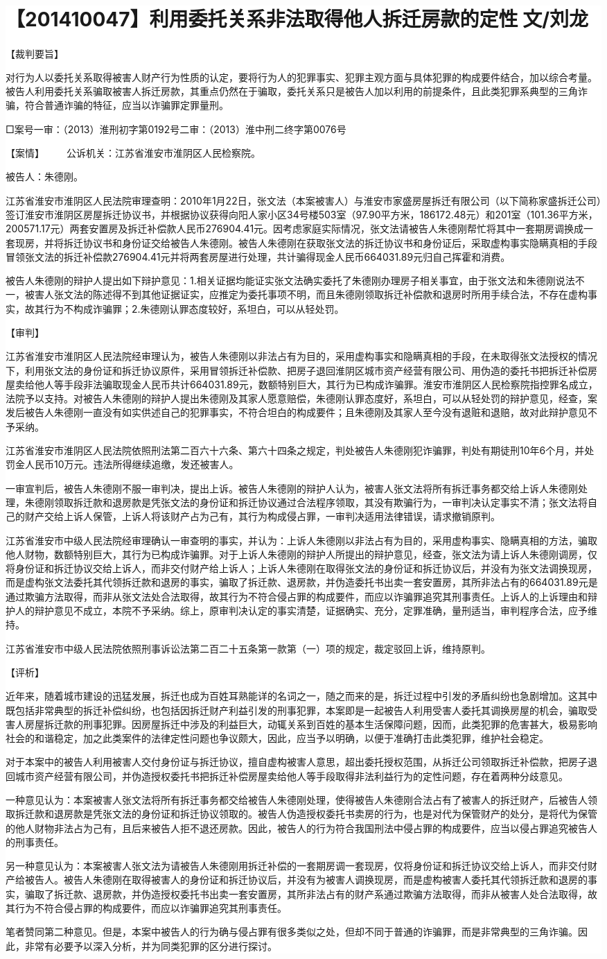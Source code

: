 # 【201410047】利用委托关系非法取得他人拆迁房款的定性 文/刘龙

【裁判要旨】

对行为人以委托关系取得被害人财产行为性质的认定，要将行为人的犯罪事实、犯罪主观方面与具体犯罪的构成要件结合，加以综合考量。被告人利用委托关系骗取被害人拆迁房款，其重点仍然在于骗取，委托关系只是被告人加以利用的前提条件，且此类犯罪系典型的三角诈骗，符合普通诈骗的特征，应当以诈骗罪定罪量刑。

□案号一审：（2013）淮刑初字第0192号二审：（2013）淮中刑二终字第0076号

【案情】 　　公诉机关：江苏省淮安市淮阴区人民检察院。

被告人：朱德刚。

江苏省淮安市淮阴区人民法院审理查明：2010年1月22日，张文法（本案被害人）与淮安市家盛房屋拆迁有限公司（以下简称家盛拆迁公司）签订淮安市淮阴区房屋拆迁协议书，并根据协议获得向阳人家小区34号楼503室（97.90平方米，186172.48元）和201室（101.36平方米，200571.17元）两套安置房及拆迁补偿款人民币276904.41元。因考虑家庭实际情况，张文法请被告人朱德刚帮忙将其中一套期房调换成一套现房，并将拆迁协议书和身份证交给被告人朱德刚。被告人朱德刚在获取张文法的拆迁协议书和身份证后，采取虚构事实隐瞒真相的手段冒领张文法的拆迁补偿款276904.41元并将两套房屋进行处理，共计骗得现金人民币664031.89元归自己挥霍和消费。

被告人朱德刚的辩护人提出如下辩护意见：1.相关证据均能证实张文法确实委托了朱德刚办理房子相关事宜，由于张文法和朱德刚说法不一，被害人张文法的陈述得不到其他证据证实，应推定为委托事项不明，而且朱德刚领取拆迁补偿款和退房时所用手续合法，不存在虚构事实，故其行为不构成诈骗罪；2.朱德刚认罪态度较好，系坦白，可以从轻处罚。

【审判】

江苏省淮安市淮阴区人民法院经审理认为，被告人朱德刚以非法占有为目的，采用虚构事实和隐瞒真相的手段，在未取得张文法授权的情况下，利用张文法的身份证和拆迁协议原件，采用冒领拆迁补偿款、把房子退回淮阴区城市资产经营有限公司、用伪造的委托书把拆迁补偿房屋卖给他人等手段非法骗取现金人民币共计664031.89元，数额特别巨大，其行为已构成诈骗罪。淮安市淮阴区人民检察院指控罪名成立，法院予以支持。对被告人朱德刚的辩护人提出朱德刚及其家人愿意赔偿，朱德刚认罪态度好，系坦白，可以从轻处罚的辩护意见，经查，案发后被告人朱德刚一直没有如实供述自己的犯罪事实，不符合坦白的构成要件；且朱德刚及其家人至今没有退赃和退赔，故对此辩护意见不予采纳。

江苏省淮安市淮阴区人民法院依照刑法第二百六十六条、第六十四条之规定，判处被告人朱德刚犯诈骗罪，判处有期徒刑10年6个月，并处罚金人民币10万元。违法所得继续追缴，发还被害人。

一审宣判后，被告人朱德刚不服一审判决，提出上诉。被告人朱德刚的辩护人认为，被害人张文法将所有拆迁事务都交给上诉人朱德刚处理，朱德刚领取拆迁款和退房款是凭张文法的身份证和拆迁协议通过合法程序领取，其没有欺骗行为，一审判决认定事实不清；张文法将自己的财产交给上诉人保管，上诉人将该财产占为己有，其行为构成侵占罪，一审判决适用法律错误，请求撤销原判。

江苏省淮安市中级人民法院经审理确认一审查明的事实，并认为：上诉人朱德刚以非法占有为目的，采用虚构事实、隐瞒真相的方法，骗取他人财物，数额特别巨大，其行为已构成诈骗罪。对于上诉人朱德刚的辩护人所提出的辩护意见，经查，张文法为请上诉人朱德刚调房，仅将身份证和拆迁协议交给上诉人，而非交付财产给上诉人；上诉人朱德刚在取得张文法的身份证和拆迁协议后，并没有为张文法调换现房，而是虚构张文法委托其代领拆迁款和退房的事实，骗取了拆迁款、退房款，并伪造委托书出卖一套安置房，其所非法占有的664031.89元是通过欺骗方法取得，而非从张文法处合法取得，故其行为不符合侵占罪的构成要件，而应以诈骗罪追究其刑事责任。上诉人的上诉理由和辩护人的辩护意见不成立，本院不予采纳。综上，原审判决认定的事实清楚，证据确实、充分，定罪准确，量刑适当，审判程序合法，应予维持。

江苏省淮安市中级人民法院依照刑事诉讼法第二百二十五条第一款第（一）项的规定，裁定驳回上诉，维持原判。

【评析】

近年来，随着城市建设的迅猛发展，拆迁也成为百姓耳熟能详的名词之一，随之而来的是，拆迁过程中引发的矛盾纠纷也急剧增加。这其中既包括非常典型的拆迁补偿纠纷，也包括因拆迁财产利益引发的刑事犯罪，本案即是一起被告人利用受害人委托其调换房屋的机会，骗取受害人房屋拆迁款的刑事犯罪。因房屋拆迁中涉及的利益巨大，动辄关系到百姓的基本生活保障问题，因而，此类犯罪的危害甚大，极易影响社会的和谐稳定，加之此类案件的法律定性问题也争议颇大，因此，应当予以明确，以便于准确打击此类犯罪，维护社会稳定。

对于本案中的被告人利用被害人交付身份证与拆迁协议，擅自虚构被害人意思，超出委托授权范围，从拆迁公司领取拆迁补偿款，把房子退回城市资产经营有限公司，并伪造授权委托书把拆迁补偿房屋卖给他人等手段取得非法利益行为的定性问题，存在着两种分歧意见。

一种意见认为：本案被害人张文法将所有拆迁事务都交给被告人朱德刚处理，使得被告人朱德刚合法占有了被害人的拆迁财产，后被告人领取拆迁款和退房款是凭张文法的身份证和拆迁协议领取的。被告人伪造授权委托书卖房的行为，也是对代为保管财产的处分，是将代为保管的他人财物非法占为己有，且后来被告人拒不退还房款。因此，被告人的行为符合我国刑法中侵占罪的构成要件，应当以侵占罪追究被告人的刑事责任。

另一种意见认为：本案被害人张文法为请被告人朱德刚用拆迁补偿的一套期房调一套现房，仅将身份证和拆迁协议交给上诉人，而非交付财产给被告人。被告人朱德刚在取得被害人的身份证和拆迁协议后，并没有为被害人调换现房，而是虚构被害人委托其代领拆迁款和退房的事实，骗取了拆迁款、退房款，并伪造授权委托书出卖一套安置房，其所非法占有的财产系通过欺骗方法取得，而非从被害人处合法取得，故其行为不符合侵占罪的构成要件，而应以诈骗罪追究其刑事责任。

笔者赞同第二种意见。但是，本案中被告人的行为确与侵占罪有很多类似之处，但却不同于普通的诈骗罪，而是非常典型的三角诈骗。因此，非常有必要予以深入分析，并为同类犯罪的区分进行探讨。
